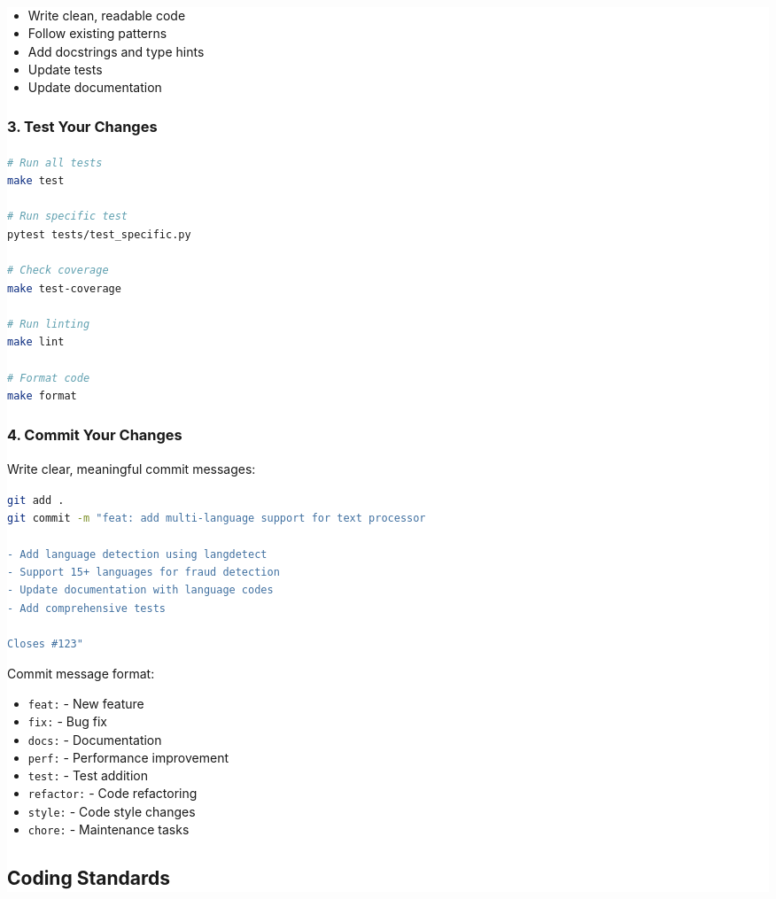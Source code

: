 - Write clean, readable code
- Follow existing patterns
- Add docstrings and type hints
- Update tests
- Update documentation

### 3. Test Your Changes

```bash
# Run all tests
make test

# Run specific test
pytest tests/test_specific.py

# Check coverage
make test-coverage

# Run linting
make lint

# Format code
make format
```

### 4. Commit Your Changes

Write clear, meaningful commit messages:

```bash
git add .
git commit -m "feat: add multi-language support for text processor

- Add language detection using langdetect
- Support 15+ languages for fraud detection
- Update documentation with language codes
- Add comprehensive tests

Closes #123"
```

Commit message format:
- `feat:` - New feature
- `fix:` - Bug fix
- `docs:` - Documentation
- `perf:` - Performance improvement
- `test:` - Test addition
- `refactor:` - Code refactoring
- `style:` - Code style changes
- `chore:` - Maintenance tasks

## Coding Standards
